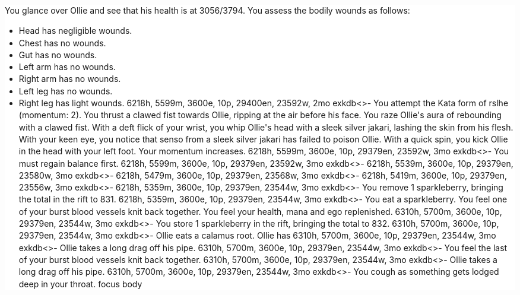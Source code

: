 You glance over </span><span class="fore12">Ollie</span><span class="fore15"> and see that his health is at 3056/3794.
</span><span class="fore7">You assess the bodily wounds as follows:
* Head has negligible wounds.
* Chest has no wounds.
* Gut has no wounds.
* Left arm has no wounds.
* Right arm has no wounds.
* Left leg has no wounds.
* Right leg has light wounds.
</span><span class="fore2">6218h, 5599m, 3600e, 10p, 29400en, 23592w,</span><span class="fore7"> 2mo exkdb&lt;>-
You attempt the Kata form of rslhe (momentum: 2).
You thrust a clawed fist towards </span><span class="fore12">Ollie</span><span class="fore15">, ripping at the air before his face.
</span><span class="fore7">You raze </span><span class="fore12">Ollie</span><span class="fore15">'s aura of rebounding with a clawed fist.
</span><span class="fore7">With a deft flick of your wrist, you whip </span><span class="fore12">Ollie</span><span class="fore15">'s head with a sleek silver jakari, lashing the skin from his flesh.
</span><span class="fore7">With your keen eye, you notice that senso from a sleek silver jakari has failed to poison </span><span class="fore12">Ollie</span><span class="fore15">.
</span><span class="fore7">With a quick spin, you kick </span><span class="fore12">Ollie</span><span class="fore15"> in the head with your left foot.
</span><span class="fore7">Your momentum increases.
</span><span class="fore2">6218h, 5599m, 3600e, 10p, 29379en, 23592w,</span><span class="fore7"> 3mo exkdb&lt;>-
You must regain balance first.
</span><span class="fore2">6218h, 5599m, 3600e, 10p, 29379en, 23592w,</span><span class="fore7"> 3mo exkdb&lt;>-
</span><span class="fore2">6218h, 5539m, 3600e, 10p, 29379en, 23580w,</span><span class="fore7"> 3mo exkdb&lt;>-
</span><span class="fore2">6218h, 5479m, 3600e, 10p, 29379en, 23568w,</span><span class="fore7"> 3mo exkdb&lt;>-
</span><span class="fore2">6218h, 5419m, 3600e, 10p, 29379en, 23556w,</span><span class="fore7"> 3mo exkdb&lt;>-
</span><span class="fore2">6218h, 5359m, 3600e, 10p, 29379en, 23544w,</span><span class="fore7"> 3mo exkdb&lt;>-
You remove 1 sparkleberry, bringing the total in the rift to 831.
</span><span class="fore2">6218h, 5359m, 3600e, 10p, 29379en, 23544w,</span><span class="fore7"> 3mo exkdb&lt;>-
You eat a sparkleberry.
You feel one of your burst blood vessels knit back together.
You feel your health, mana and ego replenished.
</span><span class="fore2">6310h, 5700m, 3600e, 10p, 29379en, 23544w,</span><span class="fore7"> 3mo exkdb&lt;>-
You store 1 sparkleberry in the rift, bringing the total to 832.
</span><span class="fore2">6310h, 5700m, 3600e, 10p, 29379en, 23544w,</span><span class="fore7"> 3mo exkdb&lt;>-
</span><span class="fore12">Ollie</span><span class="fore15"> eats a calamus root.
</span><span class="fore12">Ollie</span> has 
<span class="fore2">6310h, 5700m, 3600e, 10p, 29379en, 23544w,</span><span class="fore7"> 3mo exkdb&lt;>-
</span><span class="fore12">Ollie</span><span class="fore15"> takes a long drag off his pipe.
</span><span class="fore2">6310h, 5700m, 3600e, 10p, 29379en, 23544w,</span><span class="fore7"> 3mo exkdb&lt;>-
You feel the last of your burst blood vessels knit back together.
</span><span class="fore2">6310h, 5700m, 3600e, 10p, 29379en, 23544w,</span><span class="fore7"> 3mo exkdb&lt;>-
</span><span class="fore12">Ollie</span><span class="fore15"> takes a long drag off his pipe.
</span><span class="fore2">6310h, 5700m, 3600e, 10p, 29379en, 23544w,</span><span class="fore7"> 3mo exkdb&lt;>-
You cough as something gets lodged deep in your throat.
</span>focus body